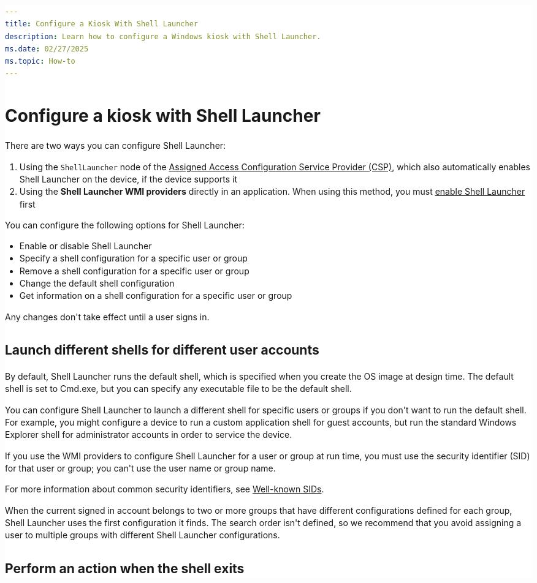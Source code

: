 ```yaml
---
title: Configure a Kiosk With Shell Launcher
description: Learn how to configure a Windows kiosk with Shell Launcher.
ms.date: 02/27/2025
ms.topic: How-to
---
```


# Configure a kiosk with Shell Launcher

There are two ways you can configure Shell Launcher:

1. Using the `ShellLauncher` node of the [Assigned Access Configuration Service Provider (CSP)](/windows/client-management/mdm/assignedaccess-csp), which also automatically enables Shell Launcher on the device, if the device supports it
1. Using the **Shell Launcher WMI providers** directly in an application. When using this method, you must [enable Shell Launcher](enable.md) first

You can configure the following options for Shell Launcher:

- Enable or disable Shell Launcher
- Specify a shell configuration for a specific user or group
- Remove a shell configuration for a specific user or group
- Change the default shell configuration
- Get information on a shell configuration for a specific user or group

Any changes don't take effect until a user signs in.

## Launch different shells for different user accounts

By default, Shell Launcher runs the default shell, which is specified when you create the OS image at design time. The default shell is set to Cmd.exe, but you can specify any executable file to be the default shell.

You can configure Shell Launcher to launch a different shell for specific users or groups if you don't want to run the default shell. For example, you might configure a device to run a custom application shell for guest accounts, but run the standard Windows Explorer shell for administrator accounts in order to service the device.

If you use the WMI providers to configure Shell Launcher for a user or group at run time, you must use the security identifier (SID) for that user or group; you can't use the user name or group name.

For more information about common security identifiers, see [Well-known SIDs](/windows/win32/secauthz/well-known-sids).

When the current signed in account belongs to two or more groups that have different configurations defined for each group, Shell Launcher uses the first configuration it finds. The search order isn't defined, so we recommend that you avoid assigning a user to multiple groups with different Shell Launcher configurations.

## Perform an action when the shell exits
